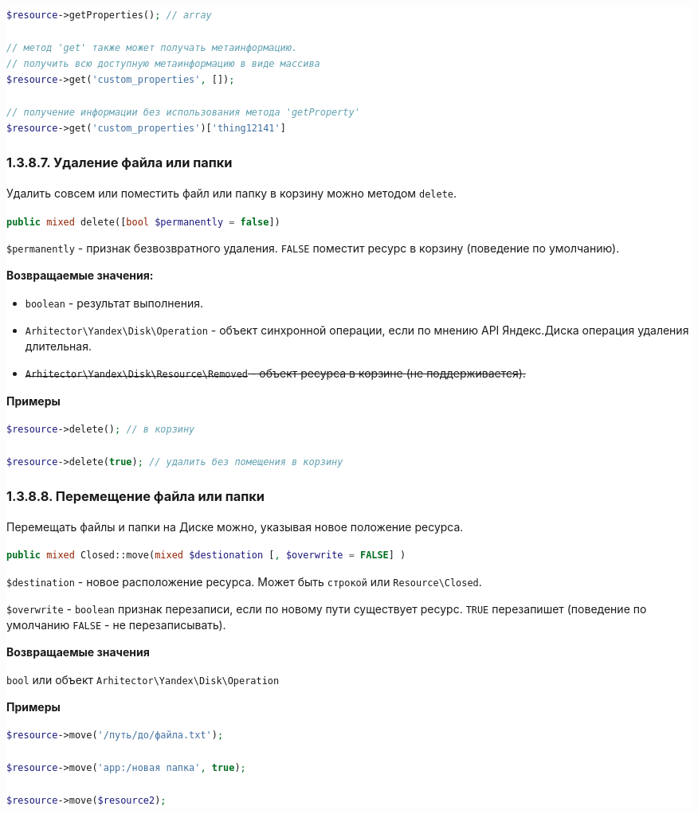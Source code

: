 ```php
$resource->getProperties(); // array

// метод 'get' также может получать метаинформацию.
// получить всю доступную метаинформацию в виде массива
$resource->get('custom_properties', []);

// получение информации без использования метода 'getProperty'
$resource->get('custom_properties')['thing12141']
```

### 1.3.8.7. Удаление файла или папки

Удалить совсем или поместить файл или папку в корзину можно методом `delete`.

```php
public mixed delete([bool $permanently = false])
```

`$permanently` - признак безвозвратного удаления. `FALSE` поместит ресурс в корзину (поведение по умолчанию).

**Возвращаемые значения:**

- `boolean` - результат выполнения.

- `Arhitector\Yandex\Disk\Operation` - объект синхронной операции, если по мнению API Яндекс.Диска операция удаления длительная.

- ~~`Arhitector\Yandex\Disk\Resource\Removed` - объект ресурса в корзине (не поддерживается).~~

**Примеры**

```php
$resource->delete(); // в корзину

$resource->delete(true); // удалить без помещения в корзину
```

### 1.3.8.8. Перемещение файла или папки

Перемещать файлы и папки на Диске можно, указывая новое положение ресурса.

```php
public mixed Closed::move(mixed $destionation [, $overwrite = FALSE] )
```

`$destination` - новое расположение ресурса. Может быть `строкой` или `Resource\Closed`.


`$overwrite` - `boolean` признак перезаписи, если по новому пути существует ресурс. `TRUE` перезапишет (поведение по умолчанию `FALSE` - не перезаписывать).

**Возвращаемые значения**

`bool` или объект `Arhitector\Yandex\Disk\Operation`

**Примеры**

```php
$resource->move('/путь/до/файла.txt');

$resource->move('app:/новая папка', true);

$resource->move($resource2);
```
